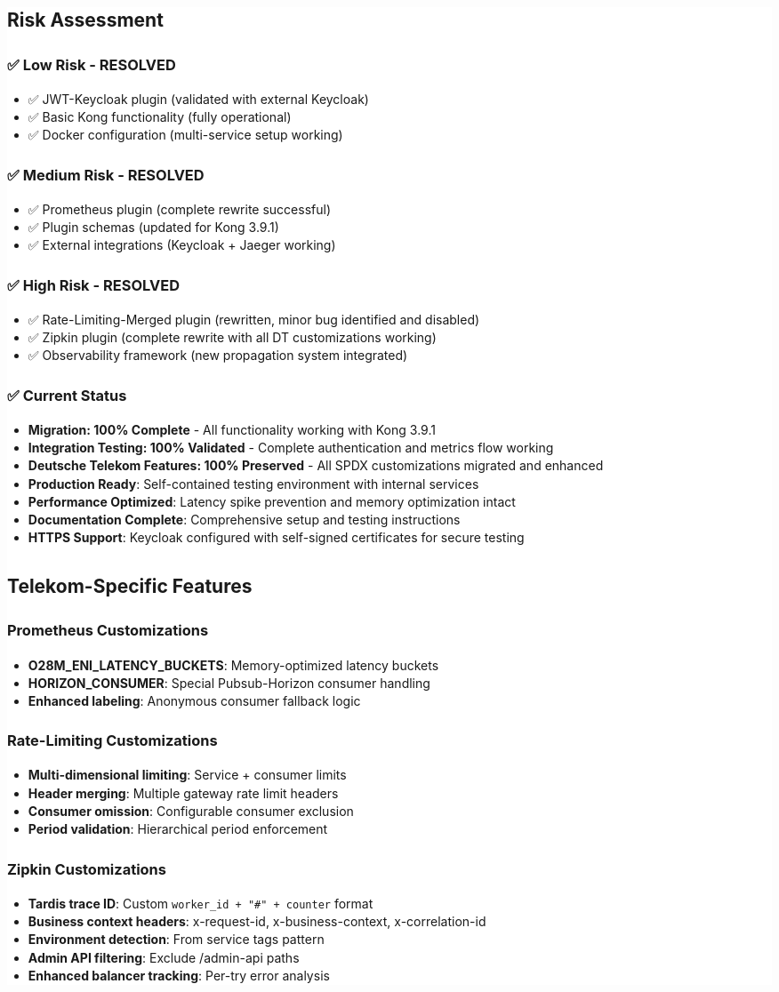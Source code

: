 ## Risk Assessment

### ✅ Low Risk - RESOLVED

- ✅ JWT-Keycloak plugin (validated with external Keycloak)
- ✅ Basic Kong functionality (fully operational)
- ✅ Docker configuration (multi-service setup working)

### ✅ Medium Risk - RESOLVED

- ✅ Prometheus plugin (complete rewrite successful)
- ✅ Plugin schemas (updated for Kong 3.9.1)
- ✅ External integrations (Keycloak + Jaeger working)

### ✅ High Risk - RESOLVED

- ✅ Rate-Limiting-Merged plugin (rewritten, minor bug identified and disabled)
- ✅ Zipkin plugin (complete rewrite with all DT customizations working)
- ✅ Observability framework (new propagation system integrated)

### ✅ Current Status

- **Migration: 100% Complete** - All functionality working with Kong 3.9.1
- **Integration Testing: 100% Validated** - Complete authentication and metrics flow working
- **Deutsche Telekom Features: 100% Preserved** - All SPDX customizations migrated and enhanced
- **Production Ready**: Self-contained testing environment with internal services
- **Performance Optimized**: Latency spike prevention and memory optimization intact
- **Documentation Complete**: Comprehensive setup and testing instructions
- **HTTPS Support**: Keycloak configured with self-signed certificates for secure testing

## Telekom-Specific Features

### Prometheus Customizations

- **O28M_ENI_LATENCY_BUCKETS**: Memory-optimized latency buckets
- **HORIZON_CONSUMER**: Special Pubsub-Horizon consumer handling
- **Enhanced labeling**: Anonymous consumer fallback logic

### Rate-Limiting Customizations

- **Multi-dimensional limiting**: Service + consumer limits
- **Header merging**: Multiple gateway rate limit headers
- **Consumer omission**: Configurable consumer exclusion
- **Period validation**: Hierarchical period enforcement

### Zipkin Customizations

- **Tardis trace ID**: Custom `worker_id + "#" + counter` format
- **Business context headers**: x-request-id, x-business-context, x-correlation-id
- **Environment detection**: From service tags pattern
- **Admin API filtering**: Exclude /admin-api paths
- **Enhanced balancer tracking**: Per-try error analysis
